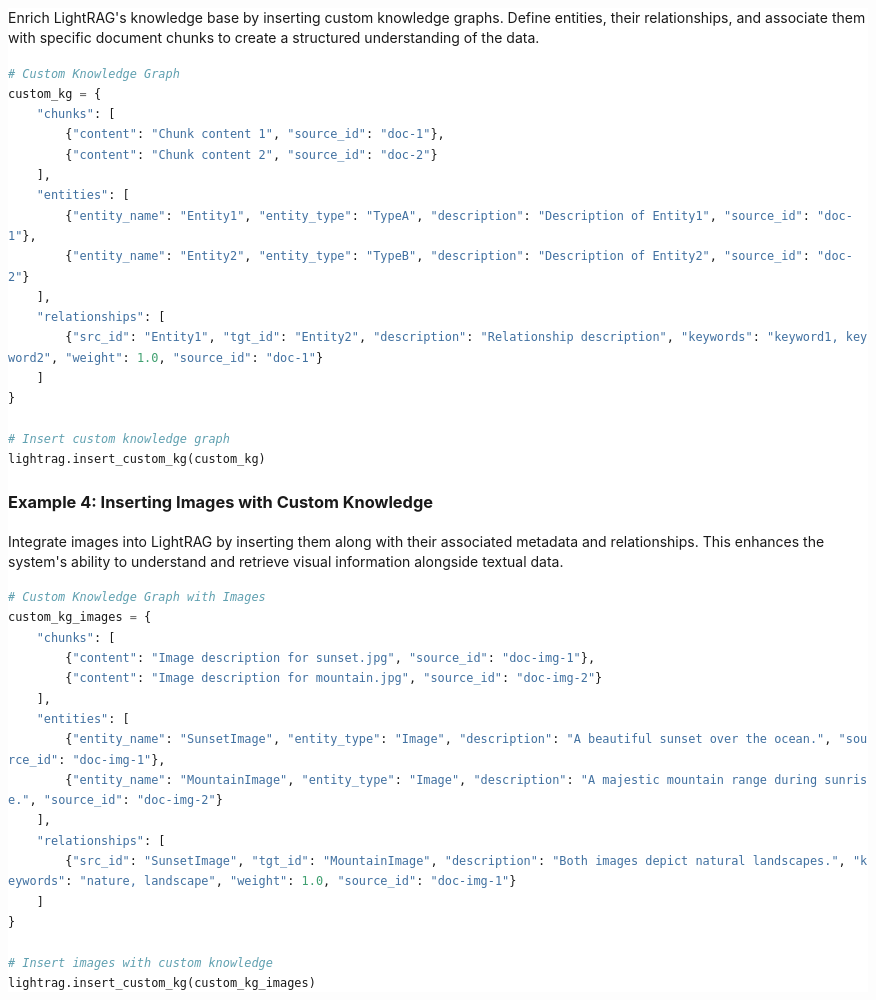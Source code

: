 Enrich LightRAG's knowledge base by inserting custom knowledge graphs. Define entities, their relationships, and associate them with specific document chunks to create a structured understanding of the data.

```python
# Custom Knowledge Graph
custom_kg = {
    "chunks": [
        {"content": "Chunk content 1", "source_id": "doc-1"},
        {"content": "Chunk content 2", "source_id": "doc-2"}
    ],
    "entities": [
        {"entity_name": "Entity1", "entity_type": "TypeA", "description": "Description of Entity1", "source_id": "doc-1"},
        {"entity_name": "Entity2", "entity_type": "TypeB", "description": "Description of Entity2", "source_id": "doc-2"}
    ],
    "relationships": [
        {"src_id": "Entity1", "tgt_id": "Entity2", "description": "Relationship description", "keywords": "keyword1, keyword2", "weight": 1.0, "source_id": "doc-1"}
    ]
}

# Insert custom knowledge graph
lightrag.insert_custom_kg(custom_kg)
```

### Example 4: Inserting Images with Custom Knowledge

Integrate images into LightRAG by inserting them along with their associated metadata and relationships. This enhances the system's ability to understand and retrieve visual information alongside textual data.

```python
# Custom Knowledge Graph with Images
custom_kg_images = {
    "chunks": [
        {"content": "Image description for sunset.jpg", "source_id": "doc-img-1"},
        {"content": "Image description for mountain.jpg", "source_id": "doc-img-2"}
    ],
    "entities": [
        {"entity_name": "SunsetImage", "entity_type": "Image", "description": "A beautiful sunset over the ocean.", "source_id": "doc-img-1"},
        {"entity_name": "MountainImage", "entity_type": "Image", "description": "A majestic mountain range during sunrise.", "source_id": "doc-img-2"}
    ],
    "relationships": [
        {"src_id": "SunsetImage", "tgt_id": "MountainImage", "description": "Both images depict natural landscapes.", "keywords": "nature, landscape", "weight": 1.0, "source_id": "doc-img-1"}
    ]
}

# Insert images with custom knowledge
lightrag.insert_custom_kg(custom_kg_images)
```
